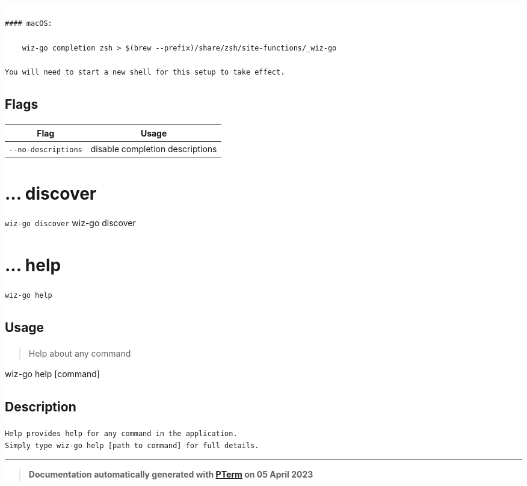 ```

#### macOS:

	wiz-go completion zsh > $(brew --prefix)/share/zsh/site-functions/_wiz-go

You will need to start a new shell for this setup to take effect.

```

## Flags
|Flag|Usage|
|----|-----|
|`--no-descriptions`|disable completion descriptions|
# ... discover
`wiz-go discover`
wiz-go discover
# ... help
`wiz-go help`

## Usage
> Help about any command

wiz-go help [command]

## Description

```
Help provides help for any command in the application.
Simply type wiz-go help [path to command] for full details.
```


---
> **Documentation automatically generated with [PTerm](https://github.com/pterm/cli-template) on 05 April 2023**
